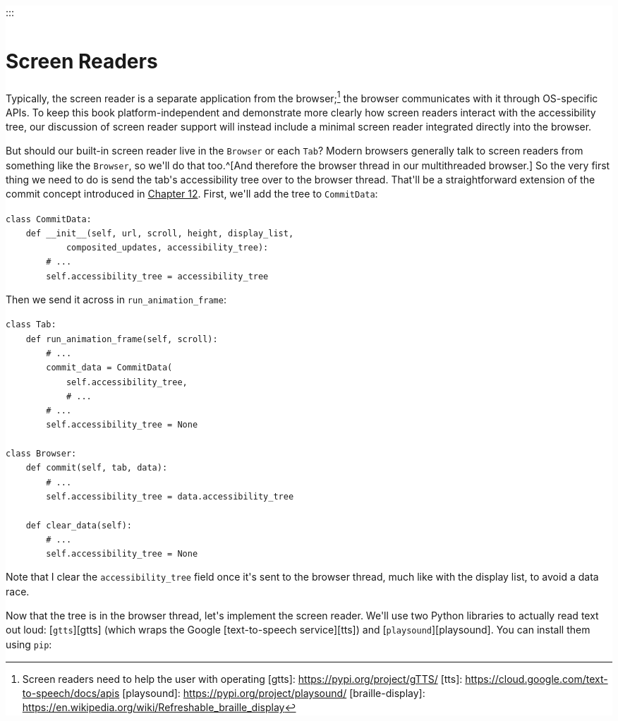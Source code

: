 :::

[chrome-mp]: https://www.chromium.org/developers/design-documents/multi-process-architecture/

[chrome-mp-a11y]: https://chromium.googlesource.com/chromium/src/+/HEAD/docs/accessibility/browser/how_a11y_works_2.md

Screen Readers
==============

Typically, the screen reader is a separate application from the
browser;[^why-diff] the browser communicates with it through
OS-specific APIs. To keep this book platform-independent and demonstrate
more clearly how screen readers interact with the accessibility tree, our
discussion of screen reader support will instead include a minimal
screen reader integrated directly into the browser.

But should our built-in screen reader live in the `Browser` or each `Tab`?
Modern browsers generally talk to screen readers from  something like the
`Browser`, so we'll do that too.^[And therefore the browser thread in our
multithreaded browser.] So the very first thing we need to do is send the
tab's accessibility tree over to the browser thread. That'll be a
straightforward extension of the commit concept introduced in
[Chapter 12][ch12-commit]. First, we'll add the tree to `CommitData`: 

``` {.python replace=accessibility_tree)/accessibility_tree%2c%20focus)}
class CommitData:
    def __init__(self, url, scroll, height, display_list,
            composited_updates, accessibility_tree):
        # ...
        self.accessibility_tree = accessibility_tree
```

Then we send it across in `run_animation_frame`:

``` {.python}
class Tab:
    def run_animation_frame(self, scroll):
        # ...
        commit_data = CommitData(
            self.accessibility_tree,
            # ...
        # ...
        self.accessibility_tree = None

class Browser:
    def commit(self, tab, data):
        # ...
        self.accessibility_tree = data.accessibility_tree

    def clear_data(self):
        # ...
        self.accessibility_tree = None
```

Note that I clear the `accessibility_tree` field once it's sent to the
browser thread, much like with the display list, to avoid a data race.

[ch12-commit]: scheduling.html#committing-a-display-list

Now that the tree is in the browser thread, let's implement the screen
reader. We'll use two Python libraries to actually read text out loud:
[`gtts`][gtts] (which wraps the Google [text-to-speech service][tts])
and [`playsound`][playsound]. You can install them using `pip`:


[ua]: intro.md#the-role-of-the-browser
[declarative]: intro.md#browser-code-concepts
[a11y]: https://developer.mozilla.org/en-US/docs/Learn/Accessibility/What_is_accessibility
[^other-defs]: This definition takes the browser's point of view.
[mdn-def]: https://developer.mozilla.org/en-US/docs/Learn/Accessibility/What_is_accessibility
[^not-just-screen-reader]: Too often, people take "accessibility" to
[who-fact-sheet]: https://www.who.int/publications/i/item/9789241564182
[^pavel]: This is Pavel speaking.
[curb-cut]: https://en.wikipedia.org/wiki/Curb_cut
[^toddler-curb-cut]: And even though my son has now started walking on
[screen-reader]: https://www.afb.org/blindness-and-low-vision/using-technology/assistive-technology-products/screen-readers
[^for-now]: Perhaps software assistants will become more widespread as
[^moral]: We have an ethical responsibility to help all users. Plus,
[sec508]: https://www.access-board.gov/law/ra.html#section-508-federal-electronic-and-information-technology
[rehab-act]: https://www.access-board.gov/law/ra.html
[ada]: https://www.ada.gov/ada_intro.htm
[a11yreg]: https://www.access-board.gov/ict/
[ada-unclear]: https://www.americanbar.org/groups/law_practice/publications/law_practice_magazine/2022/jf22/vu-launey-egan/
[uk-a11y]: https://www.siteimprove.com/glossary/uk-accessibility-laws/
[europe-a11y]: https://ec.europa.eu/social/main.jsp?catId=1202
[^zoom]: The word zoom evokes an analogy to a camera zooming in, but
[^browser-chrome]: Zoom typically does not change the size of
[^zoom-scroll]: In a real browser, adjusting the scroll position when
[^dpx-name]: Normally, `dpx` would be a terrible function name, being
[^min-font-size]: Browsers also usually have a *minimum* font size
[relative-font-size]: https://developer.mozilla.org/en-US/docs/Web/CSS/font-size
[lorem-ipsum]: https://en.wikipedia.org/wiki/Lorem_ipsum
[dpr]: https://developer.mozilla.org/en-US/docs/Web/API/Window/devicePixelRatio
[ppi]: https://en.wikipedia.org/wiki/Dots_per_inch
[zoom-css]: https://developer.mozilla.org/en-US/docs/Web/CSS/zoom
[^js-dpr]: Strictly speaking, the JavaScript variable called
[^non-pixel-dpr]: Typically the `devicePixelRatio` is rounded to an
[^dark-mode-a11y-origins]: These days, dark mode has hit the mainstream. It's
[^more-colors]: Of course, a full-featured browser's chrome has many
[meta-tag]: https://developer.mozilla.org/en-US/docs/Web/HTML/Element/meta/name
[css-prop]: https://developer.mozilla.org/en-US/docs/Web/CSS/color-scheme
[alt-style]: https://developer.mozilla.org/en-US/docs/Web/CSS/Alternative_style_sheets
[dark-mode-post]: https://blogs.windows.com/msedgedev/2021/06/16/dark-mode-html-form-controls/
[AAA]: https://accessibleweb.com/rating/aaa/
[contrast-tool]: https://webaim.org/resources/contrastchecker/
[^no-nested]: For simplicity, this code doesn't handle nested `@media`
[mediaquery]: https://developer.mozilla.org/en-US/docs/Web/CSS/Media_Queries/Using_media_queries
[prefer-contrast]: https://developer.mozilla.org/en-US/docs/Web/CSS/@media/prefers-contrast
[prefer-redmot]: https://developer.mozilla.org/en-US/docs/Web/CSS/@media/prefers-reduced-motion
[forced-colors]: https://developer.mozilla.org/en-US/docs/Web/CSS/@media/forced-colors
[fc-adjust]: https://developer.mozilla.org/en-US/docs/Web/CSS/forced-color-adjust
[^one-more]: Depending on the OS you might also need shortcuts for
[^vimperator]: Though it's not the only solution. The old
[vimperator]: http://vimperator.org/
[clear-input]: forms.md#interacting-with-widgets
[onactivate]: https://docs.microsoft.com/en-us/previous-versions/windows/internet-explorer/ie-developer/platform-apis/aa742710(v=vs.85)
[domactivate]: https://w3c.github.io/uievents/#event-type-DOMActivate
[^wrong-for-nested]: This code does not correctly handle the case of
[pseudoclass]: https://developer.mozilla.org/en-US/docs/Web/CSS/Pseudo-classes
[^why-pseudoclass]: It's called a pseudo-class because the syntax is
[class]: https://developer.mozilla.org/en-US/docs/Web/CSS/Class_selectors
[outline]: https://developer.mozilla.org/en-US/docs/Web/CSS/outline
[^outline-syntax]: We'll only implement this syntax, but `outline` can
[wcag]: https://www.w3.org/WAI/standards-guidelines/wcag/
[contrast]: https://www.w3.org/TR/WCAG21/#contrast-minimum
[focus-blog]: https://darekkay.com/blog/accessible-focus-indicator/
[ms-blog]: https://blogs.windows.com/msedgedev/2019/10/15/form-controls-microsoft-edge-chromium/
[^whole-talk]: The whole talk is recommended; it has great examples of
[^fast]: Though many people who rely on screen readers learn to listen
[^imagine]: I encourage you to test out your operating system's
[at]: https://developer.mozilla.org/en-US/docs/Glossary/Accessibility_tree
[^invisible-example]: For example, using `opacity:0`. There are
[^standard]: Roles and default roles are specified in the
[aria-roles]: https://www.w3.org/TR/wai-aria-1.2/#introroles
[^why-diff]: Screen readers need to help the user with operating
[gtts]: https://pypi.org/project/gTTS/
[tts]: https://cloud.google.com/text-to-speech/docs/apis
[playsound]: https://pypi.org/project/playsound/
[braille-display]: https://en.wikipedia.org/wiki/Refreshable_braille_display
[^toast]: Also called a "toast", because it pops up.
[^alert-css]: The alert is only triggered if the element is added to
[alert-example]: https://browser.engineering/examples/example14-alert-role.html
[role]: https://developer.mozilla.org/en-US/docs/Web/Accessibility/ARIA/Roles
[hit-test]: https://chromium.googlesource.com/chromium/src/+/HEAD/docs/accessibility/browser/how_a11y_works_3.md#Hit-testing
[^if-has]: If it has a layout object, that is. Some `Element`s might
[^why-11]: The number "11" refers to the number of letters we're
[checked]: https://developer.mozilla.org/en-US/docs/Web/CSS/:checked
[pseudoelts]: https://developer.mozilla.org/en-US/docs/Web/CSS/Pseudo-elements
[accent-color]: https://developer.mozilla.org/en-US/docs/Web/CSS/accent-color
[openui]: https://open-ui.org/#proposals
[selectmenu]: https://blogs.windows.com/msedgedev/2022/05/05/styling-select-elements-for-real/
[focus-method]: https://developer.mozilla.org/en-US/docs/Web/API/HTMLElement/focus
[focus-event]: https://developer.mozilla.org/en-US/docs/Web/API/Element/focus_event
[blur-event]: https://developer.mozilla.org/en-US/docs/Web/API/Element/blur_event
[width-mq]: https://developer.mozilla.org/en-US/docs/Web/CSS/@media/width
[^responsive-width-size]: As you've seen, many accessibility features
[responsive-design]: https://developer.mozilla.org/en-US/docs/Learn/CSS/CSS_layout/Responsive_Design
[forced-colors]: https://developer.mozilla.org/en-US/docs/Web/CSS/@media/forced-colors
[focus-visible]: https://developer.mozilla.org/en-US/docs/Web/CSS/:focus-visible
[os-integ]: https://pypi.org/project/accessible_output/